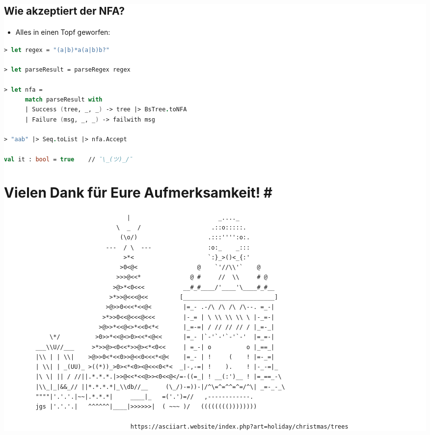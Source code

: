 ## Wie akzeptiert der NFA?

- Alles in einen Topf geworfen:

```fsharp
> let regex = "(a|b)*a(a|b)b?"

> let parseResult = parseRegex regex

> let nfa =
      match parseResult with
      | Success (tree, _, _) -> tree |> BsTree.toNFA
      | Failure (msg, _, _) -> failwith msg

> "aab" |> Seq.toList |> nfa.Accept

val it : bool = true    // ¯\_(ツ)_/¯

```

# Vielen Dank für Eure Aufmerksamkeit! \#

```
                                   |                         _...._
                                \  _  /                    .::o:::::.
                                 (\o/)                    .:::'''':o:.
                             ---  / \  ---                :o:_    _:::
                                  >*<                     `:}_>()<_{:'
                                 >0<@<                 @    `'//\\'`    @
                                >>>@<<*              @ #     //  \\     # @
                               >@>*<0<<<           __#_#____/'____'\____#_#__
                              >*>>@<<<@<<         [__________________________]
                             >@>>0<<<*<<@<         |=_- .-/\ /\ /\ /\--. =_-|
                            >*>>0<<@<<<@<<<        |-_= | \ \\ \\ \\ \ |-_=-|
                           >@>>*<<@<>*<<0<*<       |_=-=| / // // // / |_=-_|
             \*/          >0>>*<<@<>0><<*<@<<      |=_- |`-'`-'`-'`-'  |=_=-|
         ___\\U//___     >*>>@><0<<*>>@><*<0<<     | =_-| o          o |_==_|
         |\\ | | \\|    >@>>0<*<<0>>@<<0<<<*<@<    |=_- | !     (    ! |=-_=|
         | \\| | _(UU)_ >((*))_>0><*<0><@<<<0<*<  _|-,-=| !    ).    ! |-_-=|_
         |\ \| || / //||.*.*.*.|>>@<<*<<@>><0<<@</=-((=_| ! __(:')__ ! |=_==_-\
         |\\_|_|&&_// ||*.*.*.*|_\\db//__     (\_/)-=))-|/^\=^=^^=^=/^\| _=-_-_\
         """"|'.'.'.|~~|.*.*.*|     ____|_   =('.')=//   ,------------.
         jgs |'.'.'.|   ^^^^^^|____|>>>>>>|  ( ~~~ )/   (((((((())))))))

                                    https://asciiart.website/index.php?art=holiday/christmas/trees
```


